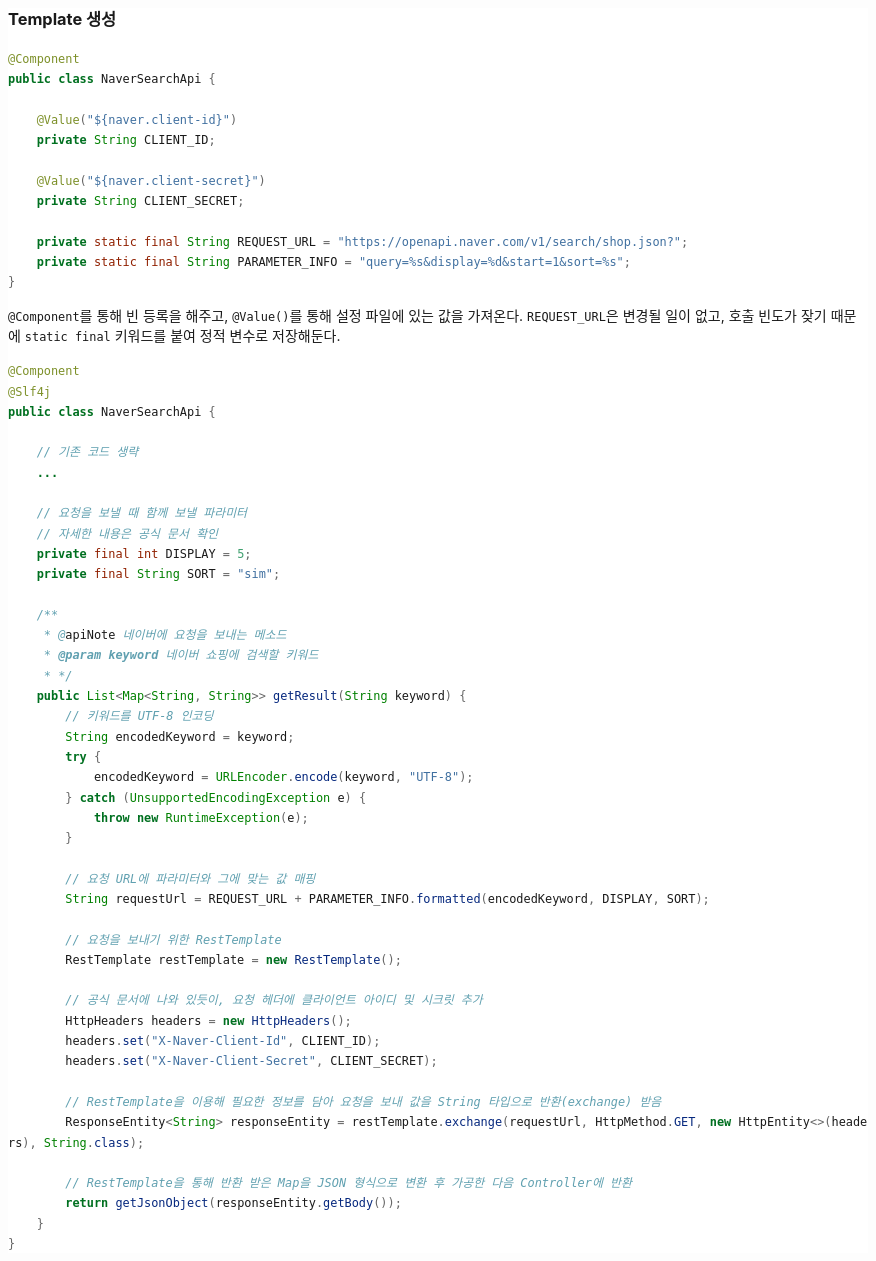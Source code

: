 ### Template 생성

```java
@Component
public class NaverSearchApi {

    @Value("${naver.client-id}")
    private String CLIENT_ID;

    @Value("${naver.client-secret}")
    private String CLIENT_SECRET;

    private static final String REQUEST_URL = "https://openapi.naver.com/v1/search/shop.json?";
    private static final String PARAMETER_INFO = "query=%s&display=%d&start=1&sort=%s";
}
```

`@Component`를 통해 빈 등록을 해주고, `@Value()`를 통해 설정 파일에 있는 값을 가져온다.
`REQUEST_URL`은 변경될 일이 없고, 호출 빈도가 잦기 때문에 `static final` 키워드를 붙여 정적 변수로 저장해둔다.

```java
@Component
@Slf4j
public class NaverSearchApi {
    
    // 기존 코드 생략
    ...

    // 요청을 보낼 때 함께 보낼 파라미터
    // 자세한 내용은 공식 문서 확인
    private final int DISPLAY = 5;
    private final String SORT = "sim";

    /**
     * @apiNote 네이버에 요청을 보내는 메소드
     * @param keyword 네이버 쇼핑에 검색할 키워드
     * */
    public List<Map<String, String>> getResult(String keyword) {
        // 키워드를 UTF-8 인코딩
        String encodedKeyword = keyword;
        try {
            encodedKeyword = URLEncoder.encode(keyword, "UTF-8");
        } catch (UnsupportedEncodingException e) {
            throw new RuntimeException(e);
        }

        // 요청 URL에 파라미터와 그에 맞는 값 매핑
        String requestUrl = REQUEST_URL + PARAMETER_INFO.formatted(encodedKeyword, DISPLAY, SORT);

        // 요청을 보내기 위한 RestTemplate
        RestTemplate restTemplate = new RestTemplate();
        
        // 공식 문서에 나와 있듯이, 요청 헤더에 클라이언트 아이디 및 시크릿 추가
        HttpHeaders headers = new HttpHeaders();
        headers.set("X-Naver-Client-Id", CLIENT_ID);
        headers.set("X-Naver-Client-Secret", CLIENT_SECRET);

        // RestTemplate을 이용해 필요한 정보를 담아 요청을 보내 값을 String 타입으로 반환(exchange) 받음
        ResponseEntity<String> responseEntity = restTemplate.exchange(requestUrl, HttpMethod.GET, new HttpEntity<>(headers), String.class);
        
        // RestTemplate을 통해 반환 받은 Map을 JSON 형식으로 변환 후 가공한 다음 Controller에 반환
        return getJsonObject(responseEntity.getBody());
    }
}
```